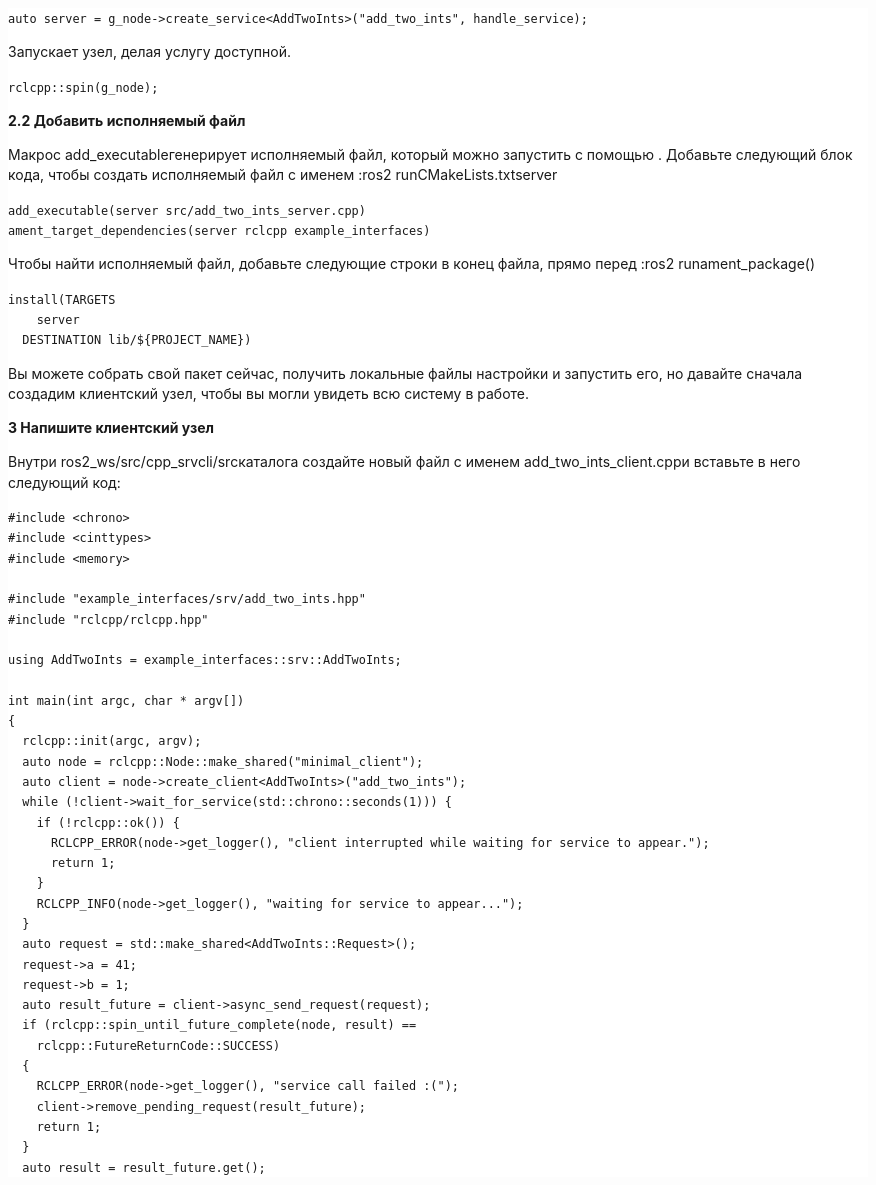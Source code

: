 ~~~
auto server = g_node->create_service<AddTwoInts>("add_two_ints", handle_service);
~~~

Запускает узел, делая услугу доступной.
~~~
rclcpp::spin(g_node);
~~~

**2.2 Добавить исполняемый файл**

Макрос add_executableгенерирует исполняемый файл, который можно запустить с помощью . Добавьте следующий блок кода, чтобы создать исполняемый файл с именем :ros2 runCMakeLists.txtserver

~~~
add_executable(server src/add_two_ints_server.cpp)
ament_target_dependencies(server rclcpp example_interfaces)
~~~
Чтобы найти исполняемый файл, добавьте следующие строки в конец файла, прямо перед :ros2 runament_package()

~~~
install(TARGETS
    server
  DESTINATION lib/${PROJECT_NAME})
~~~

Вы можете собрать свой пакет сейчас, получить локальные файлы настройки и запустить его, но давайте сначала создадим клиентский узел, чтобы вы могли увидеть всю систему в работе.

**3 Напишите клиентский узел**

Внутри ros2_ws/src/cpp_srvcli/srcкаталога создайте новый файл с именем add_two_ints_client.cppи вставьте в него следующий код:

~~~
#include <chrono>
#include <cinttypes>
#include <memory>

#include "example_interfaces/srv/add_two_ints.hpp"
#include "rclcpp/rclcpp.hpp"

using AddTwoInts = example_interfaces::srv::AddTwoInts;

int main(int argc, char * argv[])
{
  rclcpp::init(argc, argv);
  auto node = rclcpp::Node::make_shared("minimal_client");
  auto client = node->create_client<AddTwoInts>("add_two_ints");
  while (!client->wait_for_service(std::chrono::seconds(1))) {
    if (!rclcpp::ok()) {
      RCLCPP_ERROR(node->get_logger(), "client interrupted while waiting for service to appear.");
      return 1;
    }
    RCLCPP_INFO(node->get_logger(), "waiting for service to appear...");
  }
  auto request = std::make_shared<AddTwoInts::Request>();
  request->a = 41;
  request->b = 1;
  auto result_future = client->async_send_request(request);
  if (rclcpp::spin_until_future_complete(node, result) ==
    rclcpp::FutureReturnCode::SUCCESS)
  {
    RCLCPP_ERROR(node->get_logger(), "service call failed :(");
    client->remove_pending_request(result_future);
    return 1;
  }
  auto result = result_future.get();
~~~